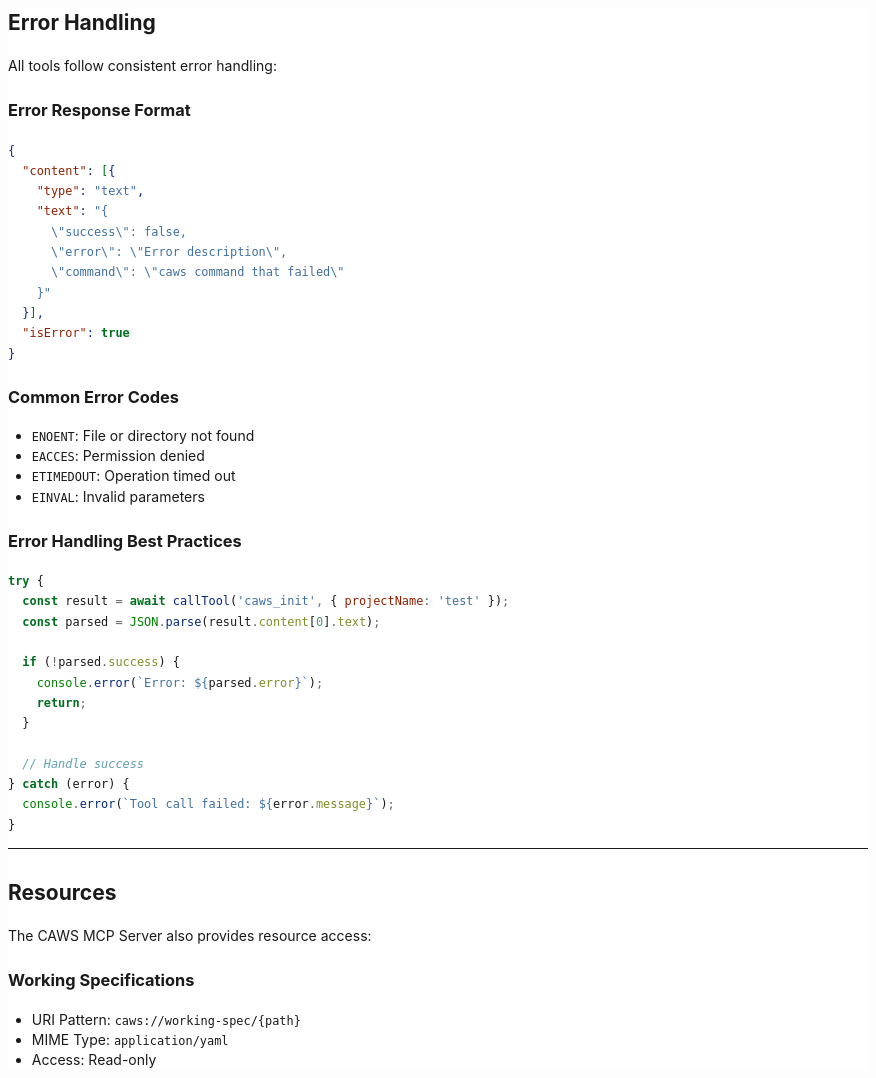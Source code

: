 
## Error Handling

All tools follow consistent error handling:

### Error Response Format
```json
{
  "content": [{
    "type": "text",
    "text": "{
      \"success\": false,
      \"error\": \"Error description\",
      \"command\": \"caws command that failed\"
    }"
  }],
  "isError": true
}
```

### Common Error Codes
- `ENOENT`: File or directory not found
- `EACCES`: Permission denied
- `ETIMEDOUT`: Operation timed out
- `EINVAL`: Invalid parameters

### Error Handling Best Practices
```javascript
try {
  const result = await callTool('caws_init', { projectName: 'test' });
  const parsed = JSON.parse(result.content[0].text);
  
  if (!parsed.success) {
    console.error(`Error: ${parsed.error}`);
    return;
  }
  
  // Handle success
} catch (error) {
  console.error(`Tool call failed: ${error.message}`);
}
```

---

## Resources

The CAWS MCP Server also provides resource access:

### Working Specifications
- URI Pattern: `caws://working-spec/{path}`
- MIME Type: `application/yaml`
- Access: Read-only
